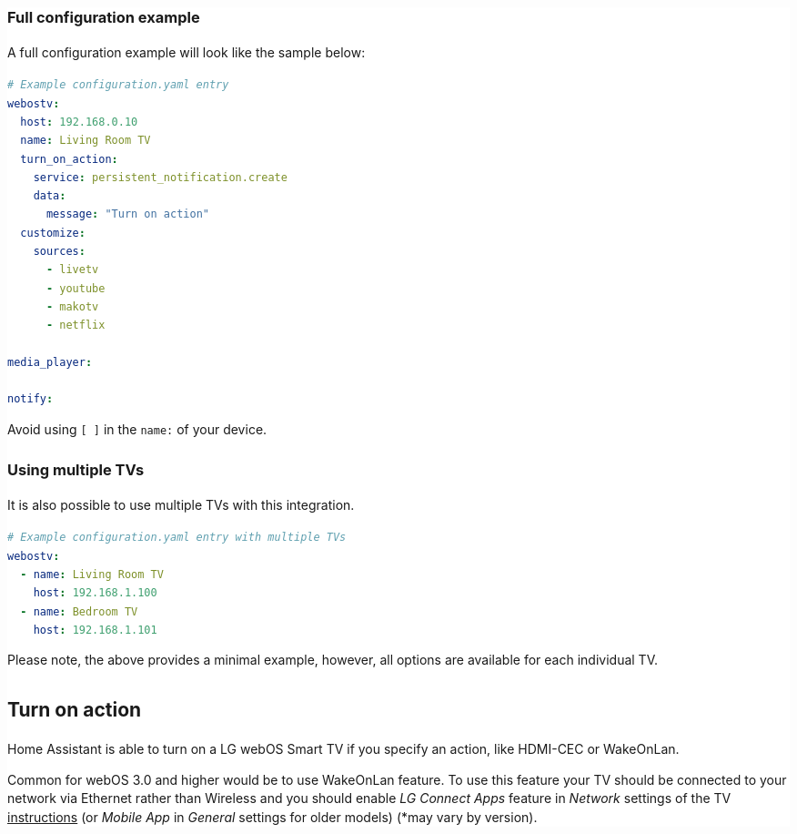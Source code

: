 ### Full configuration example

A full configuration example will look like the sample below:

```yaml
# Example configuration.yaml entry
webostv:
  host: 192.168.0.10
  name: Living Room TV
  turn_on_action:
    service: persistent_notification.create
    data:
      message: "Turn on action"
  customize:
    sources:
      - livetv
      - youtube
      - makotv
      - netflix

media_player:

notify:
```

Avoid using `[ ]` in the `name:` of your device.

### Using multiple TVs

It is also possible to use multiple TVs with this integration.

```yaml
# Example configuration.yaml entry with multiple TVs
webostv:
  - name: Living Room TV
    host: 192.168.1.100
  - name: Bedroom TV
    host: 192.168.1.101
```

Please note, the above provides a minimal example, however, all options are
available for each individual TV.

## Turn on action

Home Assistant is able to turn on a LG webOS Smart TV if you specify an action, like HDMI-CEC or WakeOnLan.

Common for webOS 3.0 and higher would be to use WakeOnLan feature. To use this feature your TV should be connected to your network via Ethernet rather than Wireless and you should enable *LG Connect Apps* feature in *Network* settings of the TV [instructions](https://www.lg.com/uk/support/product-help/CT00008334-1437131798537-others) (or *Mobile App* in *General* settings for older models) (*may vary by version).
